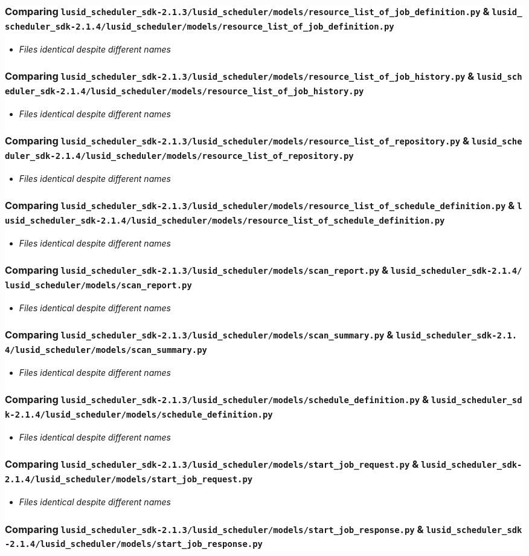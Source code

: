 ### Comparing `lusid_scheduler_sdk-2.1.3/lusid_scheduler/models/resource_list_of_job_definition.py` & `lusid_scheduler_sdk-2.1.4/lusid_scheduler/models/resource_list_of_job_definition.py`

 * *Files identical despite different names*

### Comparing `lusid_scheduler_sdk-2.1.3/lusid_scheduler/models/resource_list_of_job_history.py` & `lusid_scheduler_sdk-2.1.4/lusid_scheduler/models/resource_list_of_job_history.py`

 * *Files identical despite different names*

### Comparing `lusid_scheduler_sdk-2.1.3/lusid_scheduler/models/resource_list_of_repository.py` & `lusid_scheduler_sdk-2.1.4/lusid_scheduler/models/resource_list_of_repository.py`

 * *Files identical despite different names*

### Comparing `lusid_scheduler_sdk-2.1.3/lusid_scheduler/models/resource_list_of_schedule_definition.py` & `lusid_scheduler_sdk-2.1.4/lusid_scheduler/models/resource_list_of_schedule_definition.py`

 * *Files identical despite different names*

### Comparing `lusid_scheduler_sdk-2.1.3/lusid_scheduler/models/scan_report.py` & `lusid_scheduler_sdk-2.1.4/lusid_scheduler/models/scan_report.py`

 * *Files identical despite different names*

### Comparing `lusid_scheduler_sdk-2.1.3/lusid_scheduler/models/scan_summary.py` & `lusid_scheduler_sdk-2.1.4/lusid_scheduler/models/scan_summary.py`

 * *Files identical despite different names*

### Comparing `lusid_scheduler_sdk-2.1.3/lusid_scheduler/models/schedule_definition.py` & `lusid_scheduler_sdk-2.1.4/lusid_scheduler/models/schedule_definition.py`

 * *Files identical despite different names*

### Comparing `lusid_scheduler_sdk-2.1.3/lusid_scheduler/models/start_job_request.py` & `lusid_scheduler_sdk-2.1.4/lusid_scheduler/models/start_job_request.py`

 * *Files identical despite different names*

### Comparing `lusid_scheduler_sdk-2.1.3/lusid_scheduler/models/start_job_response.py` & `lusid_scheduler_sdk-2.1.4/lusid_scheduler/models/start_job_response.py`

